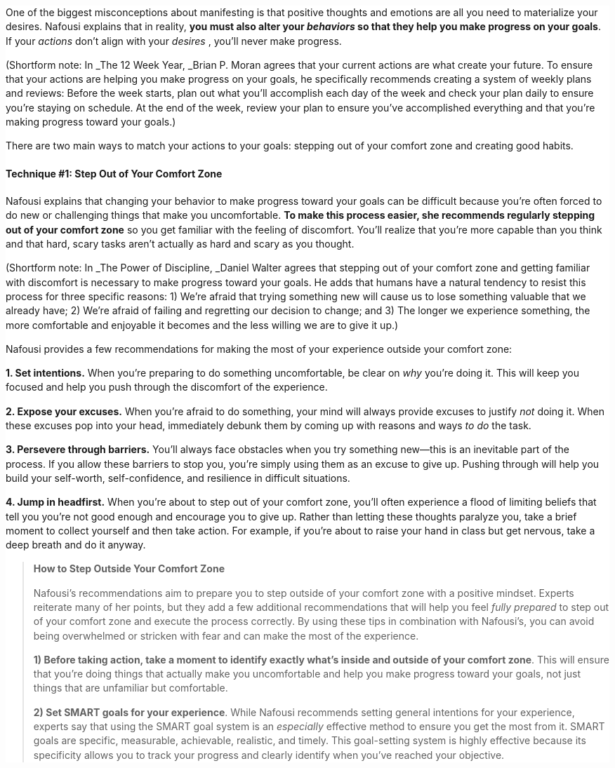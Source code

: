 One of the biggest misconceptions about manifesting is that positive thoughts and emotions are all you need to materialize your desires. Nafousi explains that in reality, **you must also alter your _behaviors_ so that they help you make progress on your goals**. If your _actions_ don’t align with your _desires_ , you’ll never make progress.

(Shortform note: In _The 12 Week Year, _Brian P. Moran agrees that your current actions are what create your future. To ensure that your actions are helping you make progress on your goals, he specifically recommends creating a system of weekly plans and reviews: Before the week starts, plan out what you’ll accomplish each day of the week and check your plan daily to ensure you’re staying on schedule. At the end of the week, review your plan to ensure you’ve accomplished everything and that you’re making progress toward your goals.)

There are two main ways to match your actions to your goals: stepping out of your comfort zone and creating good habits.

#### Technique #1: Step Out of Your Comfort Zone

Nafousi explains that changing your behavior to make progress toward your goals can be difficult because you’re often forced to do new or challenging things that make you uncomfortable. **To make this process easier, she recommends regularly stepping out of your comfort zone** so you get familiar with the feeling of discomfort. You’ll realize that you’re more capable than you think and that hard, scary tasks aren’t actually as hard and scary as you thought.

(Shortform note: In _The Power of Discipline, _Daniel Walter agrees that stepping out of your comfort zone and getting familiar with discomfort is necessary to make progress toward your goals. He adds that humans have a natural tendency to resist this process for three specific reasons: 1) We’re afraid that trying something new will cause us to lose something valuable that we already have; 2) We’re afraid of failing and regretting our decision to change; and 3) The longer we experience something, the more comfortable and enjoyable it becomes and the less willing we are to give it up.)

Nafousi provides a few recommendations for making the most of your experience outside your comfort zone:

**1\. Set intentions.** When you’re preparing to do something uncomfortable, be clear on _why_ you’re doing it. This will keep you focused and help you push through the discomfort of the experience.

**2\. Expose your excuses.** When you’re afraid to do something, your mind will always provide excuses to justify _not_ doing it. When these excuses pop into your head, immediately debunk them by coming up with reasons and ways _to do_ the task.

**3\. Persevere through barriers.** You’ll always face obstacles when you try something new—this is an inevitable part of the process. If you allow these barriers to stop you, you’re simply using them as an excuse to give up. Pushing through will help you build your self-worth, self-confidence, and resilience in difficult situations.

**4\. Jump in headfirst.** When you’re about to step out of your comfort zone, you’ll often experience a flood of limiting beliefs that tell you you’re not good enough and encourage you to give up. Rather than letting these thoughts paralyze you, take a brief moment to collect yourself and then take action. For example, if you’re about to raise your hand in class but get nervous, take a deep breath and do it anyway.

> **How to Step Outside Your Comfort Zone**
> 
> Nafousi’s recommendations aim to prepare you to step outside of your comfort zone with a positive mindset. Experts reiterate many of her points, but they add a few additional recommendations that will help you feel _fully prepared_ to step out of your comfort zone and execute the process correctly. By using these tips in combination with Nafousi’s, you can avoid being overwhelmed or stricken with fear and can make the most of the experience.
> 
> **1) Before taking action, take a moment to identify exactly what’s inside and outside of your comfort zone**. This will ensure that you’re doing things that actually make you uncomfortable and help you make progress toward your goals, not just things that are unfamiliar but comfortable.
> 
> **2) Set SMART goals for your experience**. While Nafousi recommends setting general intentions for your experience, experts say that using the SMART goal system is an _especially_ effective method to ensure you get the most from it. SMART goals are specific, measurable, achievable, realistic, and timely. This goal-setting system is highly effective because its specificity allows you to track your progress and clearly identify when you’ve reached your objective.